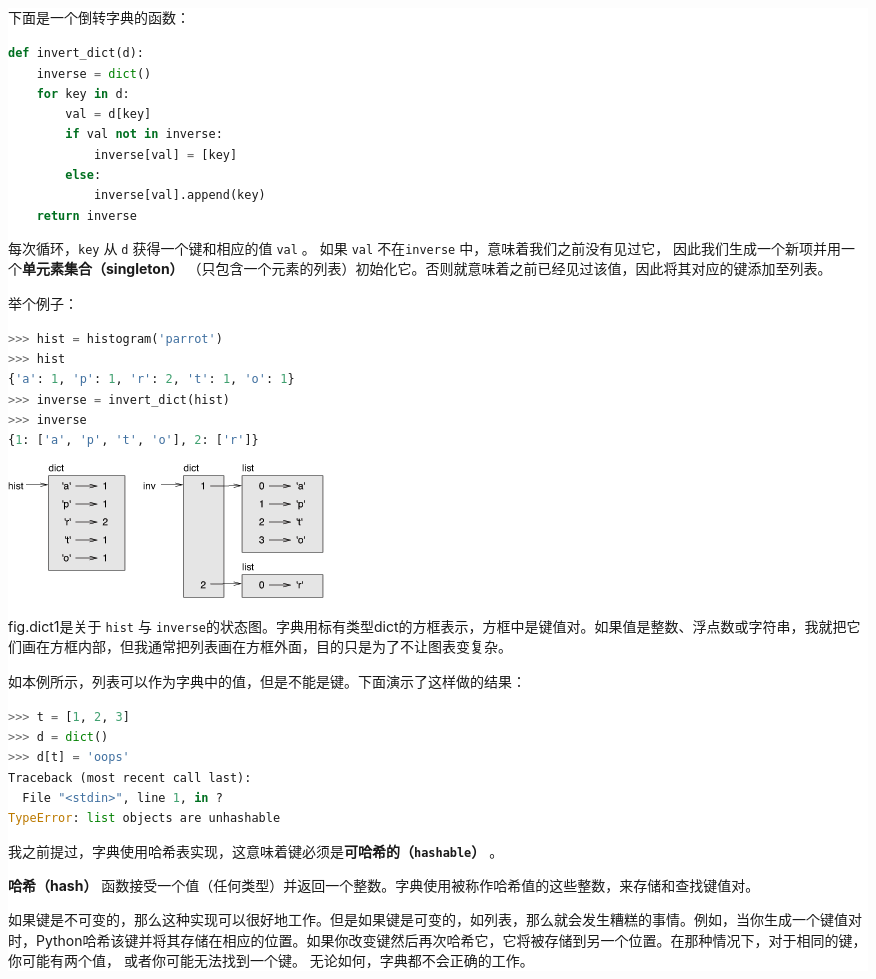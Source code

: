 下面是一个倒转字典的函数：

```python
def invert_dict(d):
    inverse = dict()
    for key in d:
        val = d[key]
        if val not in inverse:
            inverse[val] = [key]
        else:
            inverse[val].append(key)
    return inverse
```

每次循环，`key` 从 `d` 获得一个键和相应的值 `val` 。 如果 `val` 不在`inverse` 中，意味着我们之前没有见过它， 因此我们生成一个新项并用一个**单元素集合（singleton）** （只包含一个元素的列表）初始化它。否则就意味着之前已经见过该值，因此将其对应的键添加至列表。

举个例子：

```python
>>> hist = histogram('parrot')
>>> hist
{'a': 1, 'p': 1, 'r': 2, 't': 1, 'o': 1}
>>> inverse = invert_dict(hist)
>>> inverse
{1: ['a', 'p', 't', 'o'], 2: ['r']}
```

![图11-1：状态图](images/dict1.png)

fig.dict1是关于 `hist` 与 `inverse`的状态图。字典用标有类型dict的方框表示，方框中是键值对。如果值是整数、浮点数或字符串，我就把它们画在方框内部，但我通常把列表画在方框外面，目的只是为了不让图表变复杂。

如本例所示，列表可以作为字典中的值，但是不能是键。下面演示了这样做的结果：

```python
>>> t = [1, 2, 3]
>>> d = dict()
>>> d[t] = 'oops'
Traceback (most recent call last):
  File "<stdin>", line 1, in ?
TypeError: list objects are unhashable
```

我之前提过，字典使用哈希表实现，这意味着键必须是**可哈希的（`hashable`）** 。

**哈希（hash）** 函数接受一个值（任何类型）并返回一个整数。字典使用被称作哈希值的这些整数，来存储和查找键值对。

如果键是不可变的，那么这种实现可以很好地工作。但是如果键是可变的，如列表，那么就会发生糟糕的事情。例如，当你生成一个键值对时，Python哈希该键并将其存储在相应的位置。如果你改变键然后再次哈希它，它将被存储到另一个位置。在那种情况下，对于相同的键，你可能有两个值， 或者你可能无法找到一个键。
无论如何，字典都不会正确的工作。
